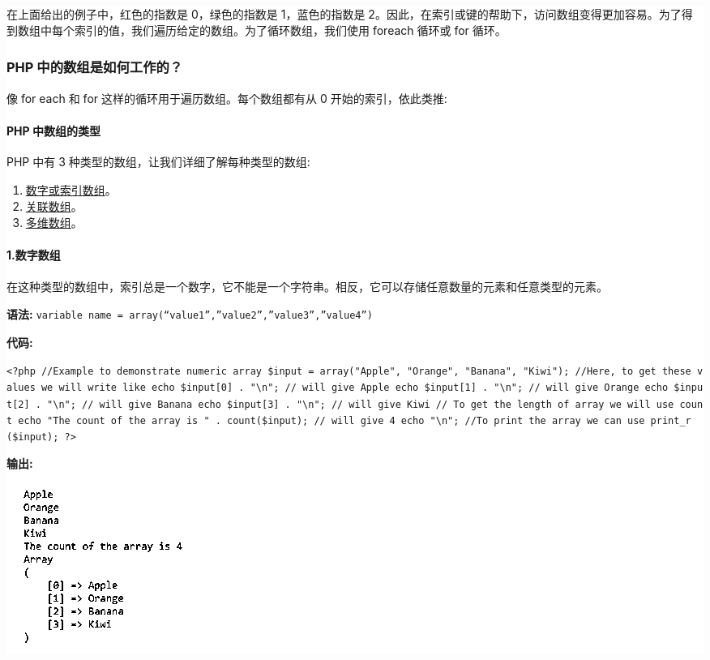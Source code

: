 在上面给出的例子中，红色的指数是 0，绿色的指数是 1，蓝色的指数是 2。因此，在索引或键的帮助下，访问数组变得更加容易。为了得到数组中每个索引的值，我们遍历给定的数组。为了循环数组，我们使用 foreach 循环或 for 循环。

### PHP 中的数组是如何工作的？

像 for each 和 for 这样的循环用于遍历数组。每个数组都有从 0 开始的索引，依此类推:

#### PHP 中数组的类型

PHP 中有 3 种类型的数组，让我们详细了解每种类型的数组:

1.  [数字或索引数组](https://www.educba.com/indexed-array-in-php/)。
2.  [关联数组](https://www.educba.com/associative-array-in-java/)。
3.  [多维数组](https://www.educba.com/multidimensional-array-in-python/)。

#### 1.数字数组

在这种类型的数组中，索引总是一个数字，它不能是一个字符串。相反，它可以存储任意数量的元素和任意类型的元素。

**语法:**
`variable name = array(“value1”,”value2”,”value3”,”value4”)`

**代码:**

`<?php
//Example to demonstrate numeric array
$input = array("Apple", "Orange", "Banana", "Kiwi");
//Here, to get these values we will write like
echo $input[0] . "\n"; // will give Apple
echo $input[1] . "\n"; // will give Orange
echo $input[2] . "\n"; // will give Banana
echo $input[3] . "\n"; // will give Kiwi
// To get the length of array we will use count
echo "The count of the array is " . count($input); // will give 4
echo "\n";
//To print the array we can use
print_r($input);
?>`

**输出:**

![Arrays in PHP](img/2a8e59b4cd357d240543f83139b1ba75.png)


